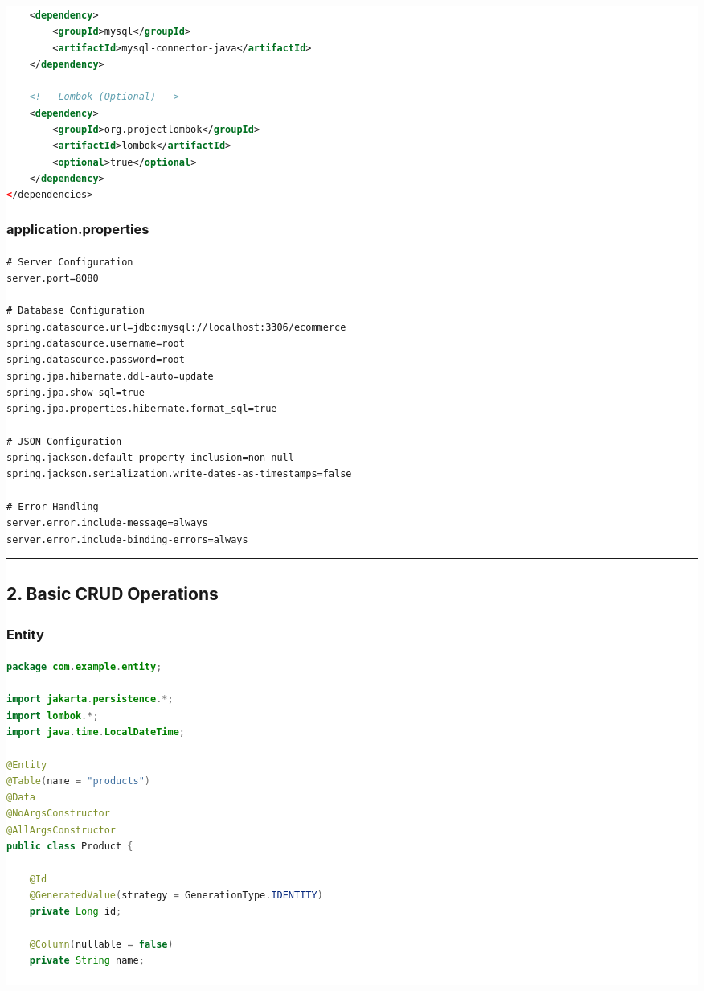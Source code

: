 ```xml
    <dependency>
        <groupId>mysql</groupId>
        <artifactId>mysql-connector-java</artifactId>
    </dependency>
    
    <!-- Lombok (Optional) -->
    <dependency>
        <groupId>org.projectlombok</groupId>
        <artifactId>lombok</artifactId>
        <optional>true</optional>
    </dependency>
</dependencies>
```

### application.properties

```properties
# Server Configuration
server.port=8080

# Database Configuration
spring.datasource.url=jdbc:mysql://localhost:3306/ecommerce
spring.datasource.username=root
spring.datasource.password=root
spring.jpa.hibernate.ddl-auto=update
spring.jpa.show-sql=true
spring.jpa.properties.hibernate.format_sql=true

# JSON Configuration
spring.jackson.default-property-inclusion=non_null
spring.jackson.serialization.write-dates-as-timestamps=false

# Error Handling
server.error.include-message=always
server.error.include-binding-errors=always
```

---

## 2. Basic CRUD Operations

### Entity

```java
package com.example.entity;

import jakarta.persistence.*;
import lombok.*;
import java.time.LocalDateTime;

@Entity
@Table(name = "products")
@Data
@NoArgsConstructor
@AllArgsConstructor
public class Product {
    
    @Id
    @GeneratedValue(strategy = GenerationType.IDENTITY)
    private Long id;
    
    @Column(nullable = false)
    private String name;
    
```